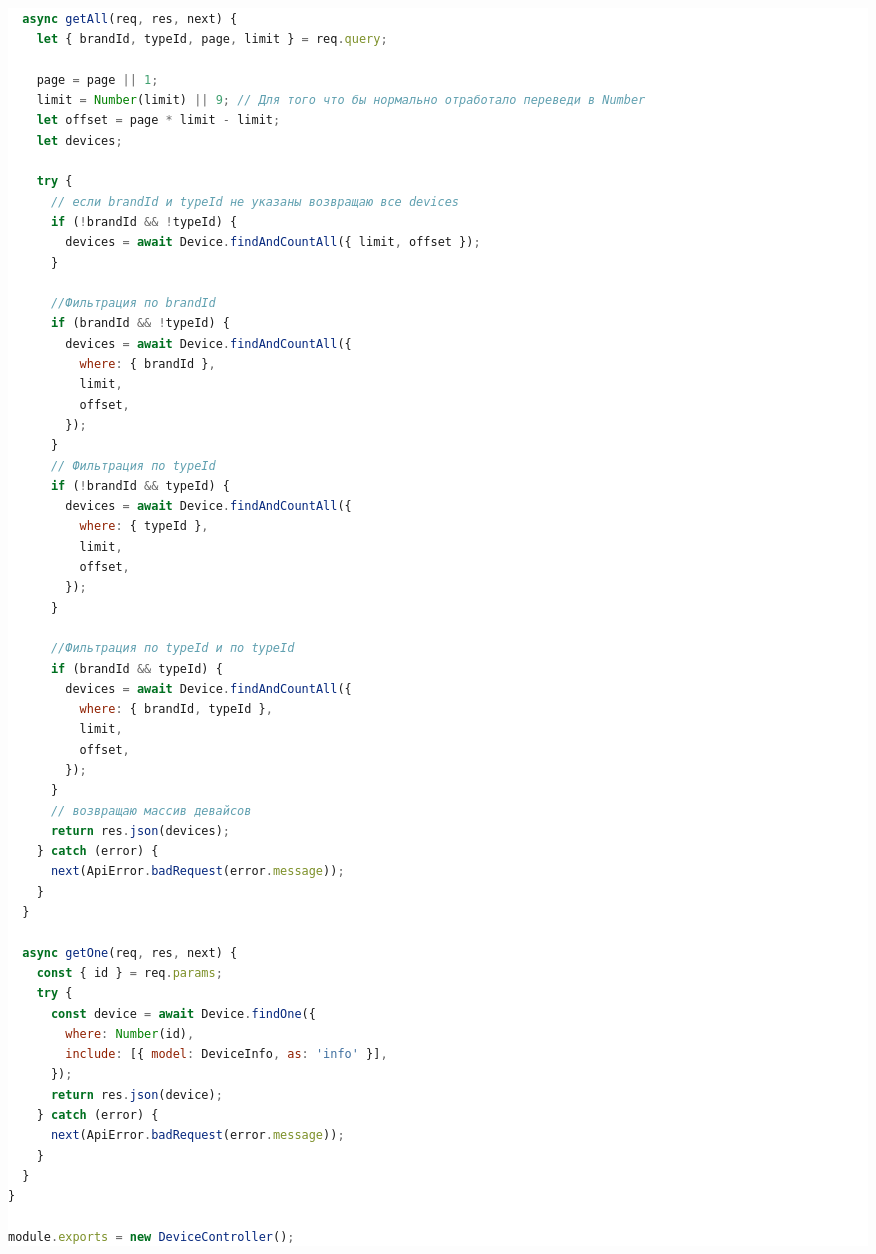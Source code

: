 ```js
  async getAll(req, res, next) {
    let { brandId, typeId, page, limit } = req.query;

    page = page || 1;
    limit = Number(limit) || 9; // Для того что бы нормально отработало переведи в Number
    let offset = page * limit - limit;
    let devices;

    try {
      // если brandId и typeId не указаны возвращаю все devices
      if (!brandId && !typeId) {
        devices = await Device.findAndCountAll({ limit, offset });
      }

      //Фильтрация по brandId
      if (brandId && !typeId) {
        devices = await Device.findAndCountAll({
          where: { brandId },
          limit,
          offset,
        });
      }
      // Фильтрация по typeId
      if (!brandId && typeId) {
        devices = await Device.findAndCountAll({
          where: { typeId },
          limit,
          offset,
        });
      }

      //Фильтрация по typeId и по typeId
      if (brandId && typeId) {
        devices = await Device.findAndCountAll({
          where: { brandId, typeId },
          limit,
          offset,
        });
      }
      // возвращаю массив девайсов
      return res.json(devices);
    } catch (error) {
      next(ApiError.badRequest(error.message));
    }
  }

  async getOne(req, res, next) {
    const { id } = req.params;
    try {
      const device = await Device.findOne({
        where: Number(id),
        include: [{ model: DeviceInfo, as: 'info' }],
      });
      return res.json(device);
    } catch (error) {
      next(ApiError.badRequest(error.message));
    }
  }
}

module.exports = new DeviceController();
```

